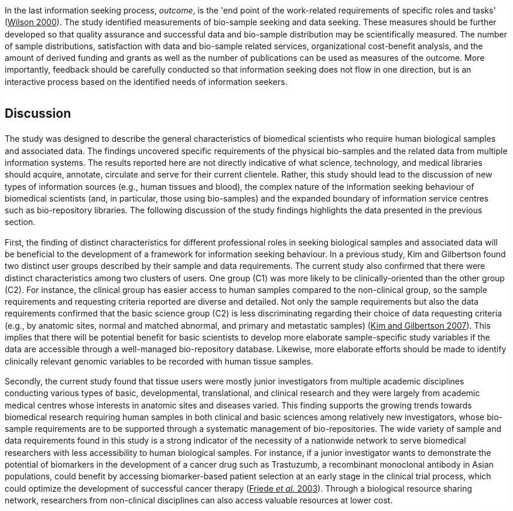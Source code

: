 In the last information seeking process, _outcome_, is the 'end point of the work-related requirements of specific roles and tasks' ([Wilson 2000](#wil00)). The study identified measurements of bio-sample seeking and data seeking. These measures should be further developed so that quality assurance and successful data and bio-sample distribution may be scientifically measured. The number of sample distributions, satisfaction with data and bio-sample related services, organizational cost-benefit analysis, and the amount of derived funding and grants as well as the number of publications can be used as measures of the outcome. More importantly, feedback should be carefully conducted so that information seeking does not flow in one direction, but is an interactive process based on the identified needs of information seekers.

## Discussion

The study was designed to describe the general characteristics of biomedical scientists who require human biological samples and associated data. The findings uncovered specific requirements of the physical bio-samples and the related data from multiple information systems. The results reported here are not directly indicative of what science, technology, and medical libraries should acquire, annotate, circulate and serve for their current clientele. Rather, this study should lead to the discussion of new types of information sources (e.g., human tissues and blood), the complex nature of the information seeking behaviour of biomedical scientists (and, in particular, those using bio-samples) and the expanded boundary of information service centres such as bio-repository libraries. The following discussion of the study findings highlights the data presented in the previous section.

First, the finding of distinct characteristics for different professional roles in seeking biological samples and associated data will be beneficial to the development of a framework for information seeking behaviour. In a previous study, Kim and Gilbertson found two distinct user groups described by their sample and data requirements. The current study also confirmed that there were distinct characteristics among two clusters of users. One group (C1) was more likely to be clinically-oriented than the other group (C2). For instance, the clinical group has easier access to human samples compared to the non-clinical group, so the sample requirements and requesting criteria reported are diverse and detailed. Not only the sample requirements but also the data requirements confirmed that the basic science group (C2) is less discriminating regarding their choice of data requesting criteria (e.g., by anatomic sites, normal and matched abnormal, and primary and metastatic samples) ([Kim and Gilbertson 2007](#kim07)). This implies that there will be potential benefit for basic scientists to develop more elaborate sample-specific study variables if the data are accessible through a well-managed bio-repository database. Likewise, more elaborate efforts should be made to identify clinically relevant genomic variables to be recorded with human tissue samples.

Secondly, the current study found that tissue users were mostly junior investigators from multiple academic disciplines conducting various types of basic, developmental, translational, and clinical research and they were largely from academic medical centres whose interests in anatomic sites and diseases varied. This finding supports the growing trends towards biomedical research requiring human samples in both clinical and basic sciences among relatively new investigators, whose bio-sample requirements are to be supported through a systematic management of bio-repositories. The wide variety of sample and data requirements found in this study is a strong indicator of the necessity of a nationwide network to serve biomedical researchers with less accessibility to human biological samples. For instance, if a junior investigator wants to demonstrate the potential of biomarkers in the development of a cancer drug such as Trastuzumb, a recombinant monoclonal antibody in Asian populations, could benefit by accessing biomarker-based patient selection at an early stage in the clinical trial process, which could optimize the development of successful cancer therapy ([Friede _et al._ 2003](#fri03)). Through a biological resource sharing network, researchers from non-clinical disciplines can also access valuable resources at lower cost.

